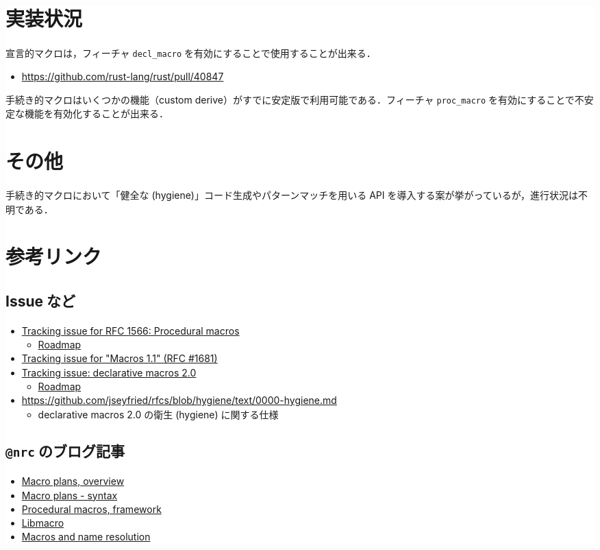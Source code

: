 # 実装状況
宣言的マクロは，フィーチャ `decl_macro` を有効にすることで使用することが出来る．
  - https://github.com/rust-lang/rust/pull/40847

手続き的マクロはいくつかの機能（custom derive）がすでに安定版で利用可能である．フィーチャ `proc_macro` を有効にすることで不安定な機能を有効化することが出来る．

# その他
手続き的マクロにおいて「健全な (hygiene)」コード生成やパターンマッチを用いる API を導入する案が挙がっているが，進行状況は不明である．

# 参考リンク
## Issue など
* [Tracking issue for RFC 1566: Procedural macros](https://github.com/rust-lang/rust/issues/38356)
  - [Roadmap](https://github.com/rust-lang/rust/issues/38356#issuecomment-274377210)
* [Tracking issue for "Macros 1.1" (RFC #1681)](https://github.com/rust-lang/rust/issues/35900)
* [Tracking issue: declarative macros 2.0](https://github.com/rust-lang/rust/issues/39412)
  - [Roadmap](https://github.com/rust-lang/rust/issues/39412#issuecomment-277867338)
* https://github.com/jseyfried/rfcs/blob/hygiene/text/0000-hygiene.md
  - declarative macros 2.0 の衛生 (hygiene) に関する仕様

## `@nrc` のブログ記事
* [Macro plans, overview](https://ncameron.org/blog/macro-plans-overview/) 
* [Macro plans - syntax](https://ncameron.org/blog/macro-plans-syntax/) 
* [Procedural macros, framework](https://ncameron.org/blog/procedural-macros-framework/) 
* [Libmacro](https://ncameron.org/blog/libmacro/) 
* [Macros and name resolution](https://www.ncameron.org/blog/name-resolution/) 

[RFC 1561]: https://github.com/rust-lang/rfcs/blob/master/text/1561-macro-naming.md
[RFC 1566]: https://github.com/rust-lang/rfcs/blob/master/text/1566-proc-macros.md
[RFC 1584]: https://github.com/rust-lang/rfcs/blob/master/text/1584-macros.md
[RFC 1681]: https://github.com/rust-lang/rfcs/blob/master/text/1681-macros-1.1.md

[adc]: https://qiita.com/advent-calendar/2017/rust-internal
[^1]: `#[macro_export]` や `$crate` など